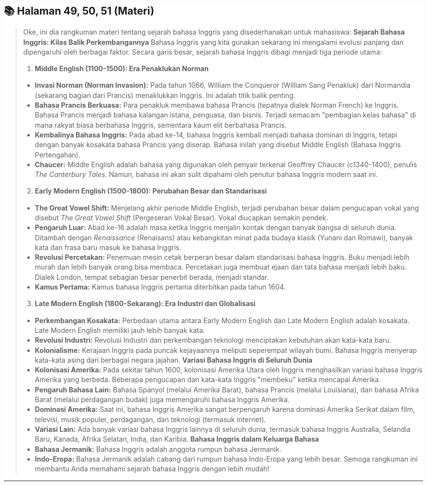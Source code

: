 
## 📚 Halaman 49, 50, 51 (Materi)

> Oke, ini dia rangkuman materi tentang sejarah bahasa Inggris yang disederhanakan untuk mahasiswa:
> **Sejarah Bahasa Inggris: Kilas Balik Perkembangannya**
> Bahasa Inggris yang kita gunakan sekarang ini mengalami evolusi panjang dan dipengaruhi oleh berbagai faktor. Secara garis besar, sejarah bahasa Inggris dibagi menjadi tiga periode utama:
> 1.  **Middle English (1100-1500): Era Penaklukan Norman**
> *   **Invasi Norman (Norman Invasion):** Pada tahun 1066, William the Conqueror (William Sang Penakluk) dari Normandia (sekarang bagian dari Prancis) menaklukkan Inggris. Ini adalah titik balik penting.
> *   **Bahasa Prancis Berkuasa:** Para penakluk membawa bahasa Prancis (tepatnya dialek Norman French) ke Inggris. Bahasa Prancis menjadi bahasa kalangan istana, penguasa, dan bisnis. Terjadi semacam "pembagian kelas bahasa" di mana rakyat biasa berbahasa Inggris, sementara kaum elit berbahasa Prancis.
> *   **Kembalinya Bahasa Inggris:** Pada abad ke-14, bahasa Inggris kembali menjadi bahasa dominan di Inggris, tetapi dengan banyak kosakata bahasa Prancis yang diserap. Bahasa inilah yang disebut Middle English (Bahasa Inggris Pertengahan).
> *   **Chaucer:** Middle English adalah bahasa yang digunakan oleh penyair terkenal Geoffrey Chaucer (c1340-1400), penulis *The Canterbury Tales*. Namun, bahasa ini akan sulit dipahami oleh penutur bahasa Inggris modern saat ini.
> 2.  **Early Modern English (1500-1800): Perubahan Besar dan Standarisasi**
> *   **The Great Vowel Shift:** Menjelang akhir periode Middle English, terjadi perubahan besar dalam pengucapan vokal yang disebut *The Great Vowel Shift* (Pergeseran Vokal Besar). Vokal diucapkan semakin pendek.
> *   **Pengaruh Luar:** Abad ke-16 adalah masa ketika Inggris menjalin kontak dengan banyak bangsa di seluruh dunia. Ditambah dengan *Renaissance* (Renaisans) atau kebangkitan minat pada budaya klasik (Yunani dan Romawi), banyak kata dan frasa baru masuk ke bahasa Inggris.
> *   **Revolusi Percetakan:** Penemuan mesin cetak berperan besar dalam standarisasi bahasa Inggris. Buku menjadi lebih murah dan lebih banyak orang bisa membaca. Percetakan juga membuat ejaan dan tata bahasa menjadi lebih baku. Dialek London, tempat sebagian besar penerbit berada, menjadi standar.
> *   **Kamus Pertama:** Kamus bahasa Inggris pertama diterbitkan pada tahun 1604.
> 3.  **Late Modern English (1800-Sekarang): Era Industri dan Globalisasi**
> *   **Perkembangan Kosakata:** Perbedaan utama antara Early Modern English dan Late Modern English adalah kosakata. Late Modern English memiliki jauh lebih banyak kata.
> *   **Revolusi Industri:** Revolusi Industri dan perkembangan teknologi menciptakan kebutuhan akan kata-kata baru.
> *   **Kolonialisme:** Kerajaan Inggris pada puncak kejayaannya meliputi seperempat wilayah bumi. Bahasa Inggris menyerap kata-kata asing dari berbagai negara jajahan.
> **Variasi Bahasa Inggris di Seluruh Dunia**
> *   **Kolonisasi Amerika:** Pada sekitar tahun 1600, kolonisasi Amerika Utara oleh Inggris menghasilkan variasi bahasa Inggris Amerika yang berbeda. Beberapa pengucapan dan kata-kata Inggris "membeku" ketika mencapai Amerika.
> *   **Pengaruh Bahasa Lain:** Bahasa Spanyol (melalui Amerika Barat), bahasa Prancis (melalui Louisiana), dan bahasa Afrika Barat (melalui perdagangan budak) juga memengaruhi bahasa Inggris Amerika.
> *   **Dominasi Amerika:** Saat ini, bahasa Inggris Amerika sangat berpengaruh karena dominasi Amerika Serikat dalam film, televisi, musik populer, perdagangan, dan teknologi (termasuk internet).
> *   **Variasi Lain:** Ada banyak variasi bahasa Inggris lainnya di seluruh dunia, termasuk bahasa Inggris Australia, Selandia Baru, Kanada, Afrika Selatan, India, dan Karibia.
> **Bahasa Inggris dalam Keluarga Bahasa**
> *   **Bahasa Jermanik:** Bahasa Inggris adalah anggota rumpun bahasa Jermanik.
> *   **Indo-Eropa:** Bahasa Jermanik adalah cabang dari rumpun bahasa Indo-Eropa yang lebih besar.
> Semoga rangkuman ini membantu Anda memahami sejarah bahasa Inggris dengan lebih mudah!

---
